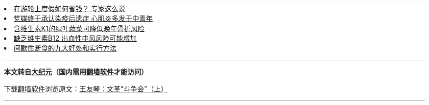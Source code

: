 <li><a href="https://github.com/19920513/djy/blob/master/gb/22/12/30/n13895183.md#1">在游轮上度假如何省钱？ 专家这么说</a></li>
<li><a href="https://github.com/19920513/djy/blob/master/gb/22/12/31/n13896498.md#1">党媒终于承认染疫后遗症 心肌炎多发于中青年</a></li>
<li><a href="https://github.com/19920513/djy/blob/master/gb/22/12/29/n13894434.md#1">含维生素K1的绿叶蔬菜可降低晚年骨折风险</a></li>
<li><a href="https://github.com/19920513/djy/blob/master/gb/22/12/29/n13894407.md#1">缺乏维生素B12 出血性中风风险可能增加</a></li>
<li><a href="https://github.com/19920513/djy/blob/master/gb/22/12/30/n13895270.md#1">间歇性断食的九大好处和实行方法</a></li>
<hr>

<strong>本文转自<a href="https://www.epochtimes.com">大纪元</a>（国内需用<a href="https://github.com/19920513/www/blob/master/README.md#8">翻墙软件</a>才能访问）</strong><p>下载<a href="https://github.com/19920513/www/blob/master/README.md#8">翻墙软件</a>浏览原文：<a href="https://www.epochtimes.com/gb/17/3/29/n8979640.htm">王友琴：文革“斗争会”（上）</a></p><hr>


